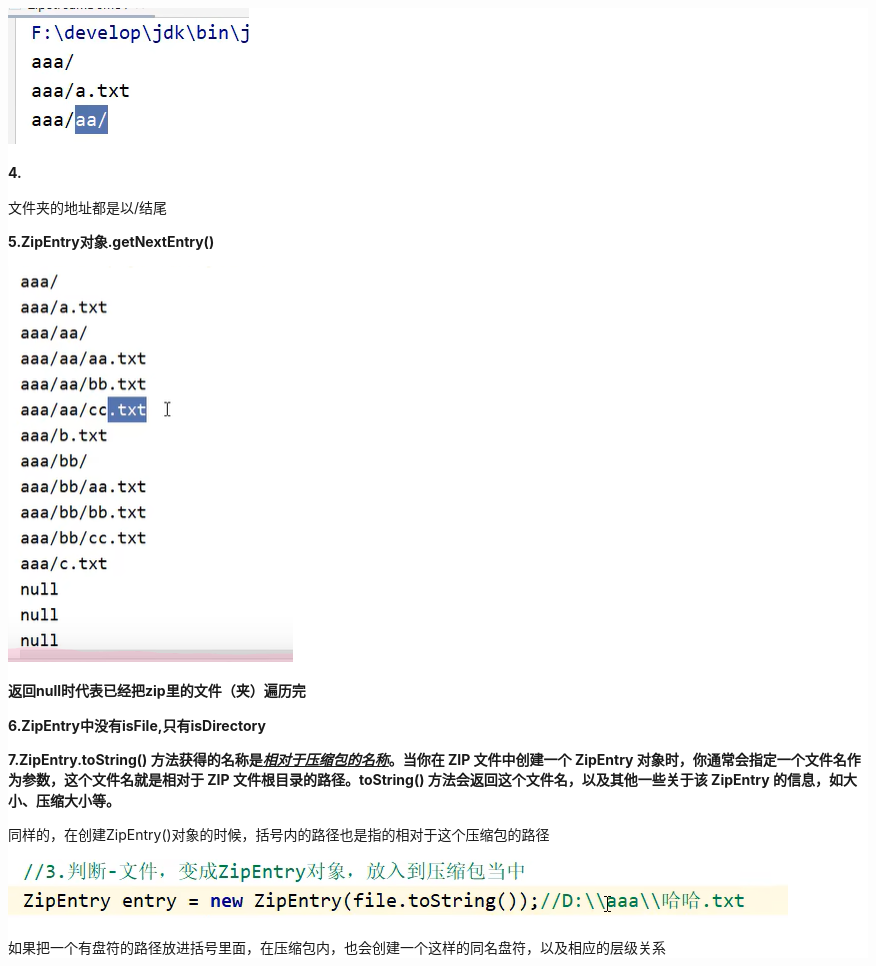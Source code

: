 ![image-20241114204304311](IO流（其他流）.assets/image-20241114204304311.png)

**4.**

文件夹的地址都是以/结尾

**5.ZipEntry对象.getNextEntry()**

![image-20241114204651402](IO流（其他流）.assets/image-20241114204651402.png)

**返回null时代表已经把zip里的文件（夹）遍历完**

**6.ZipEntry中没有isFile,只有isDirectory**

**7.ZipEntry.toString() 方法获得的名称是<u>*相对于压缩包的名称*</u>。当你在 ZIP 文件中创建一个 ZipEntry 对象时，你通常会指定一个文件名作为参数，这个文件名就是相对于 ZIP 文件根目录的路径。toString() 方法会返回这个文件名，以及其他一些关于该 ZipEntry 的信息，如大小、压缩大小等。**

同样的，在创建ZipEntry()对象的时候，括号内的路径也是指的相对于这个压缩包的路径

![image-20241116114710189](IO流（其他流）.assets/image-20241116114710189.png)

如果把一个有盘符的路径放进括号里面，在压缩包内，也会创建一个这样的同名盘符，以及相应的层级关系


